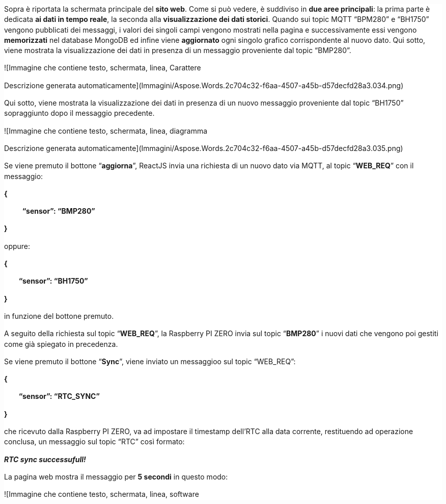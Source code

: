 Sopra è riportata la schermata principale del **sito web**. Come si può vedere, è suddiviso in **due aree principali**: la prima parte è dedicata **ai dati in tempo reale**, la seconda alla **visualizzazione dei dati storici**. Quando sui topic MQTT “BPM280” e “BH1750” vengono pubblicati dei messaggi, i valori dei singoli campi vengono mostrati nella pagina e successivamente essi vengono **memorizzati** nel database MongoDB ed infine viene **aggiornato** ogni singolo grafico corrispondente al nuovo dato.
Qui sotto, viene mostrata la visualizzazione dei dati in presenza di un messaggio proveniente dal topic “BMP280”.

![Immagine che contiene testo, schermata, linea, Carattere

Descrizione generata automaticamente](Immagini/Aspose.Words.2c704c32-f6aa-4507-a45b-d57decfd28a3.034.png)

Qui sotto, viene mostrata la visualizzazione dei dati in presenza di un nuovo messaggio proveniente dal topic “BH1750” sopraggiunto dopo il messaggio precedente. 

![Immagine che contiene testo, schermata, linea, diagramma

Descrizione generata automaticamente](Immagini/Aspose.Words.2c704c32-f6aa-4507-a45b-d57decfd28a3.035.png)

Se viene premuto il bottone “**aggiorna**”, ReactJS invia una richiesta di un nuovo dato via MQTT, al topic “**WEB\_REQ**” con il messaggio:

**{**

`     `**“sensor”: “BMP280”**

**}**

oppure:

**{**

`    `**“sensor”: “BH1750”**

**}**

in funzione del bottone premuto.

A seguito della richiesta sul topic “**WEB\_REQ**”, la Raspberry PI ZERO invia sul topic “**BMP280**” i nuovi dati che vengono poi gestiti come già spiegato in precedenza.

Se viene premuto il bottone “**Sync**”, viene inviato un messaggioo sul topic “WEB\_REQ”:

**{**

`    `**“sensor”: “RTC\_SYNC”**

**}**

che ricevuto dalla Raspberry PI ZERO, va ad impostare il timestamp dell’RTC alla data corrente, restituendo ad operazione conclusa, un messaggio sul topic “RTC” così formato:

***RTC sync successufull!***

La pagina web mostra il messaggio per **5 secondi** in questo modo:

![Immagine che contiene testo, schermata, linea, software
